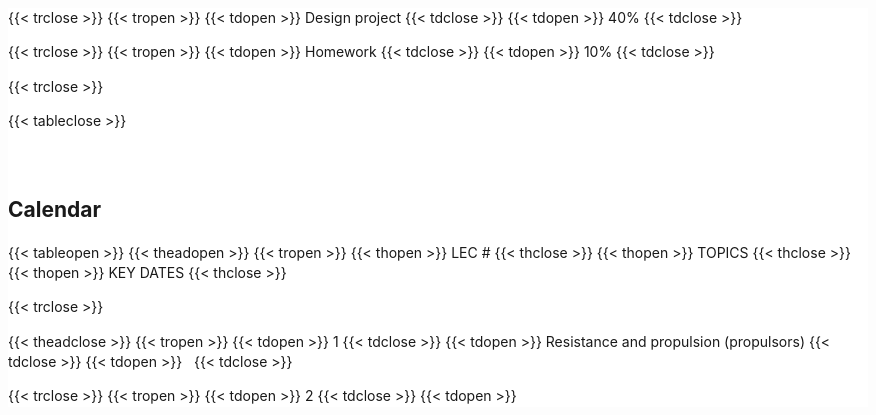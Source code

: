 {{< trclose >}}
{{< tropen >}}
{{< tdopen >}}
Design project
{{< tdclose >}}
{{< tdopen >}}
40%
{{< tdclose >}}

{{< trclose >}}
{{< tropen >}}
{{< tdopen >}}
Homework
{{< tdclose >}}
{{< tdopen >}}
10%
{{< tdclose >}}

{{< trclose >}}

{{< tableclose >}}

  
 

Calendar
--------

{{< tableopen >}}
{{< theadopen >}}
{{< tropen >}}
{{< thopen >}}
LEC #
{{< thclose >}}
{{< thopen >}}
TOPICS
{{< thclose >}}
{{< thopen >}}
KEY DATES
{{< thclose >}}

{{< trclose >}}

{{< theadclose >}}
{{< tropen >}}
{{< tdopen >}}
1
{{< tdclose >}}
{{< tdopen >}}
Resistance and propulsion (propulsors)
{{< tdclose >}}
{{< tdopen >}}
 
{{< tdclose >}}

{{< trclose >}}
{{< tropen >}}
{{< tdopen >}}
2
{{< tdclose >}}
{{< tdopen >}}
